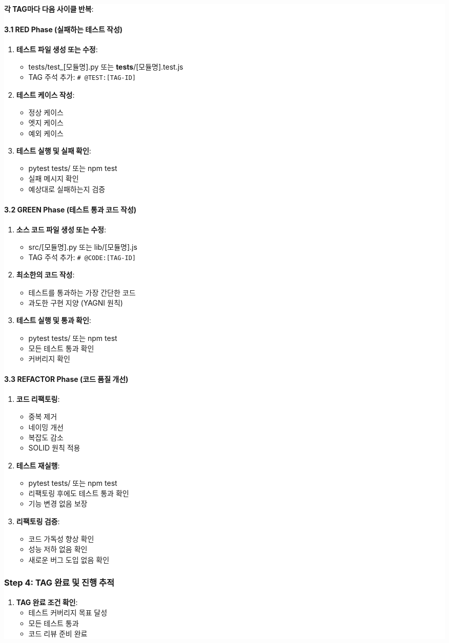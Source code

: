 **각 TAG마다 다음 사이클 반복**:

#### 3.1 RED Phase (실패하는 테스트 작성)

1. **테스트 파일 생성 또는 수정**:
   - tests/test_[모듈명].py 또는 __tests__/[모듈명].test.js
   - TAG 주석 추가: `# @TEST:[TAG-ID]`

2. **테스트 케이스 작성**:
   - 정상 케이스
   - 엣지 케이스
   - 예외 케이스

3. **테스트 실행 및 실패 확인**:
   - pytest tests/ 또는 npm test
   - 실패 메시지 확인
   - 예상대로 실패하는지 검증

#### 3.2 GREEN Phase (테스트 통과 코드 작성)

1. **소스 코드 파일 생성 또는 수정**:
   - src/[모듈명].py 또는 lib/[모듈명].js
   - TAG 주석 추가: `# @CODE:[TAG-ID]`

2. **최소한의 코드 작성**:
   - 테스트를 통과하는 가장 간단한 코드
   - 과도한 구현 지양 (YAGNI 원칙)

3. **테스트 실행 및 통과 확인**:
   - pytest tests/ 또는 npm test
   - 모든 테스트 통과 확인
   - 커버리지 확인

#### 3.3 REFACTOR Phase (코드 품질 개선)

1. **코드 리팩토링**:
   - 중복 제거
   - 네이밍 개선
   - 복잡도 감소
   - SOLID 원칙 적용

2. **테스트 재실행**:
   - pytest tests/ 또는 npm test
   - 리팩토링 후에도 테스트 통과 확인
   - 기능 변경 없음 보장

3. **리팩토링 검증**:
   - 코드 가독성 향상 확인
   - 성능 저하 없음 확인
   - 새로운 버그 도입 없음 확인

### Step 4: TAG 완료 및 진행 추적

1. **TAG 완료 조건 확인**:
   - 테스트 커버리지 목표 달성
   - 모든 테스트 통과
   - 코드 리뷰 준비 완료
